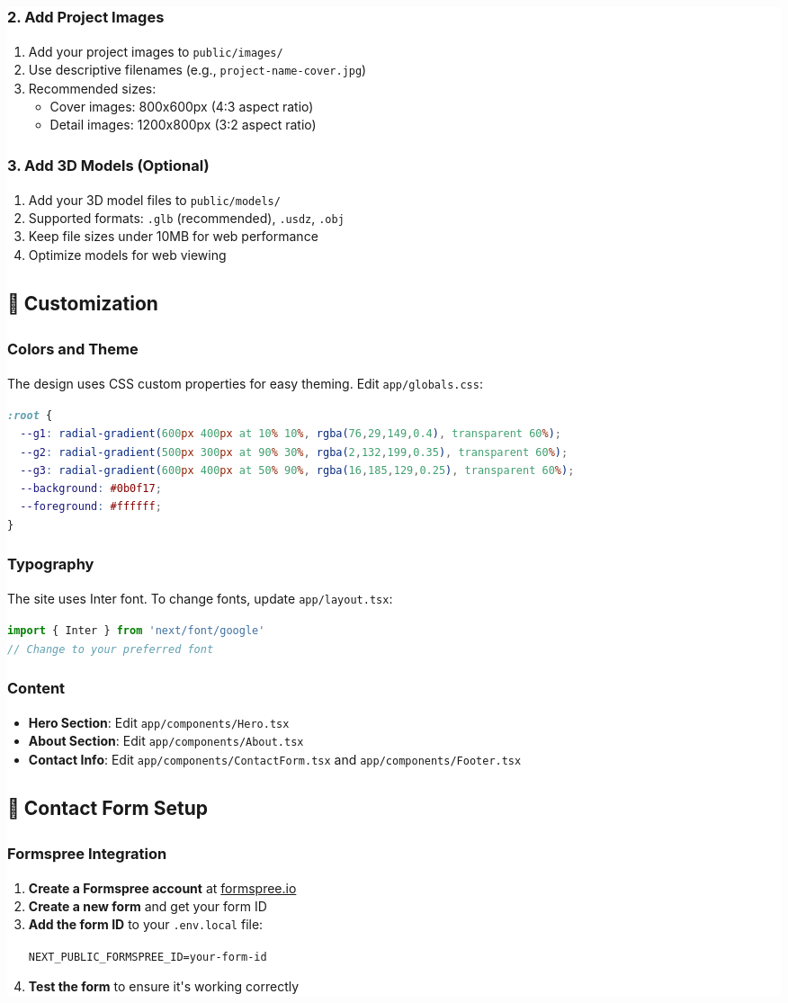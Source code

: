 ### 2. Add Project Images

1. Add your project images to `public/images/`
2. Use descriptive filenames (e.g., `project-name-cover.jpg`)
3. Recommended sizes:
   - Cover images: 800x600px (4:3 aspect ratio)
   - Detail images: 1200x800px (3:2 aspect ratio)

### 3. Add 3D Models (Optional)

1. Add your 3D model files to `public/models/`
2. Supported formats: `.glb` (recommended), `.usdz`, `.obj`
3. Keep file sizes under 10MB for web performance
4. Optimize models for web viewing

## 🎨 Customization

### Colors and Theme

The design uses CSS custom properties for easy theming. Edit `app/globals.css`:

```css
:root {
  --g1: radial-gradient(600px 400px at 10% 10%, rgba(76,29,149,0.4), transparent 60%);
  --g2: radial-gradient(500px 300px at 90% 30%, rgba(2,132,199,0.35), transparent 60%);
  --g3: radial-gradient(600px 400px at 50% 90%, rgba(16,185,129,0.25), transparent 60%);
  --background: #0b0f17;
  --foreground: #ffffff;
}
```

### Typography

The site uses Inter font. To change fonts, update `app/layout.tsx`:

```typescript
import { Inter } from 'next/font/google'
// Change to your preferred font
```

### Content

- **Hero Section**: Edit `app/components/Hero.tsx`
- **About Section**: Edit `app/components/About.tsx`
- **Contact Info**: Edit `app/components/ContactForm.tsx` and `app/components/Footer.tsx`

## 📧 Contact Form Setup

### Formspree Integration

1. **Create a Formspree account** at [formspree.io](https://formspree.io)
2. **Create a new form** and get your form ID
3. **Add the form ID** to your `.env.local` file:
   ```
   NEXT_PUBLIC_FORMSPREE_ID=your-form-id
   ```
4. **Test the form** to ensure it's working correctly
